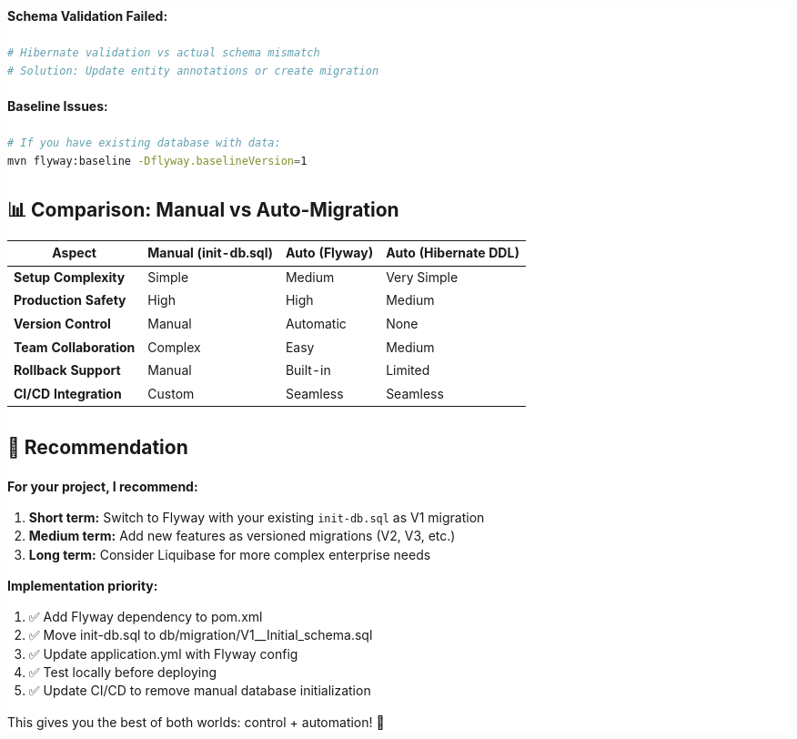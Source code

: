 #### Schema Validation Failed:
```bash
# Hibernate validation vs actual schema mismatch
# Solution: Update entity annotations or create migration
```

#### Baseline Issues:
```bash
# If you have existing database with data:
mvn flyway:baseline -Dflyway.baselineVersion=1
```

## 📊 **Comparison: Manual vs Auto-Migration**

| Aspect | Manual (init-db.sql) | Auto (Flyway) | Auto (Hibernate DDL) |
|--------|---------------------|---------------|---------------------|
| **Setup Complexity** | Simple | Medium | Very Simple |
| **Production Safety** | High | High | Medium |
| **Version Control** | Manual | Automatic | None |
| **Team Collaboration** | Complex | Easy | Medium |
| **Rollback Support** | Manual | Built-in | Limited |
| **CI/CD Integration** | Custom | Seamless | Seamless |

## 🎯 **Recommendation**

**For your project, I recommend:**

1. **Short term:** Switch to Flyway with your existing `init-db.sql` as V1 migration
2. **Medium term:** Add new features as versioned migrations (V2, V3, etc.)
3. **Long term:** Consider Liquibase for more complex enterprise needs

**Implementation priority:**
1. ✅ Add Flyway dependency to pom.xml
2. ✅ Move init-db.sql to db/migration/V1__Initial_schema.sql  
3. ✅ Update application.yml with Flyway config
4. ✅ Test locally before deploying
5. ✅ Update CI/CD to remove manual database initialization

This gives you the best of both worlds: control + automation! 🚀